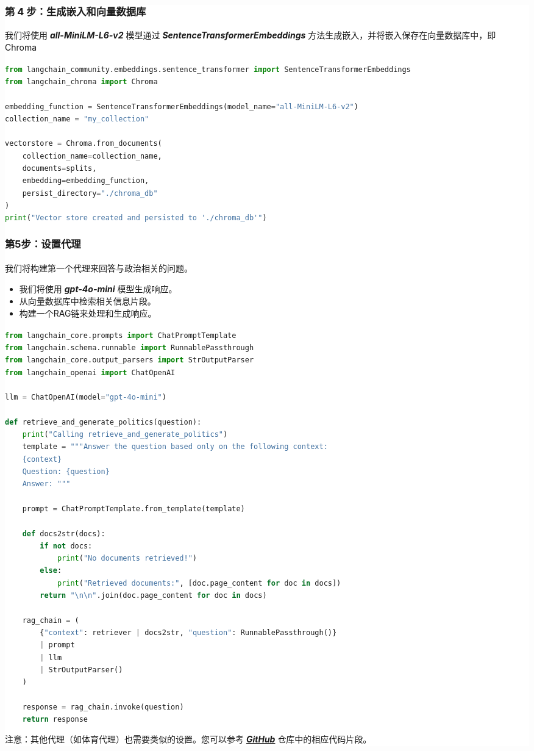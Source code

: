 ### 第 4 步：生成嵌入和向量数据库

我们将使用 ***all\-MiniLM\-L6\-v2*** 模型通过 ***SentenceTransformerEmbeddings*** 方法生成嵌入，并将嵌入保存在向量数据库中，即 Chroma

```python
from langchain_community.embeddings.sentence_transformer import SentenceTransformerEmbeddings
from langchain_chroma import Chroma

embedding_function = SentenceTransformerEmbeddings(model_name="all-MiniLM-L6-v2")
collection_name = "my_collection"

vectorstore = Chroma.from_documents(
    collection_name=collection_name,
    documents=splits,
    embedding=embedding_function,
    persist_directory="./chroma_db"
)
print("Vector store created and persisted to './chroma_db'")
```

### 第5步：设置代理

我们将构建第一个代理来回答与政治相关的问题。

* 我们将使用 ***gpt-4o-mini*** 模型生成响应。
* 从向量数据库中检索相关信息片段。
* 构建一个RAG链来处理和生成响应。


```python
from langchain_core.prompts import ChatPromptTemplate
from langchain.schema.runnable import RunnablePassthrough
from langchain_core.output_parsers import StrOutputParser
from langchain_openai import ChatOpenAI

llm = ChatOpenAI(model="gpt-4o-mini")

def retrieve_and_generate_politics(question):
    print("Calling retrieve_and_generate_politics")
    template = """Answer the question based only on the following context:
    {context}
    Question: {question}
    Answer: """

    prompt = ChatPromptTemplate.from_template(template)

    def docs2str(docs):
        if not docs:
            print("No documents retrieved!")
        else:
            print("Retrieved documents:", [doc.page_content for doc in docs])
        return "\n\n".join(doc.page_content for doc in docs)

    rag_chain = (
        {"context": retriever | docs2str, "question": RunnablePassthrough()}
        | prompt
        | llm
        | StrOutputParser()
    )

    response = rag_chain.invoke(question)
    return response
```
注意：其他代理（如体育代理）也需要类似的设置。您可以参考 [***GitHub***](https://github.com/amitvkulkarni/Blogs/blob/main/Generative%20AI/OpenAI%20Swarm%20Multi-Agent%20RAG.ipynb) 仓库中的相应代码片段。
